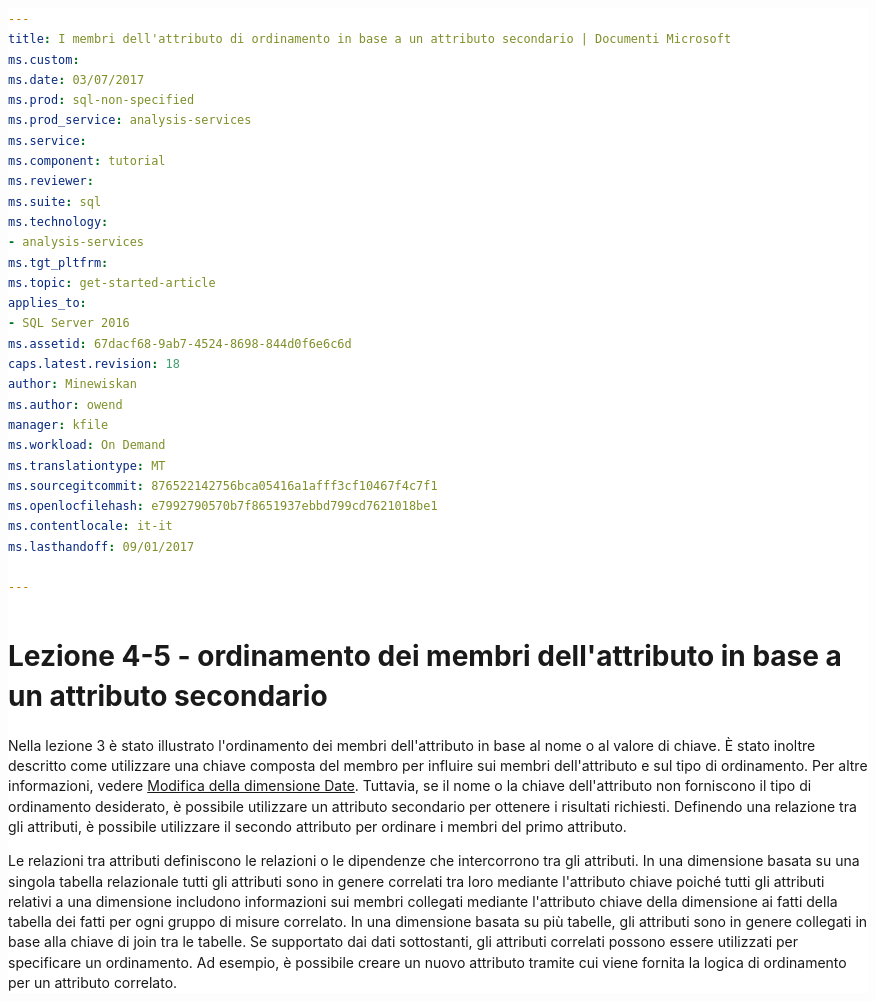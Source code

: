```yaml
---
title: I membri dell'attributo di ordinamento in base a un attributo secondario | Documenti Microsoft
ms.custom: 
ms.date: 03/07/2017
ms.prod: sql-non-specified
ms.prod_service: analysis-services
ms.service: 
ms.component: tutorial
ms.reviewer: 
ms.suite: sql
ms.technology:
- analysis-services
ms.tgt_pltfrm: 
ms.topic: get-started-article
applies_to:
- SQL Server 2016
ms.assetid: 67dacf68-9ab7-4524-8698-844d0f6e6c6d
caps.latest.revision: 18
author: Minewiskan
ms.author: owend
manager: kfile
ms.workload: On Demand
ms.translationtype: MT
ms.sourcegitcommit: 876522142756bca05416a1afff3cf10467f4c7f1
ms.openlocfilehash: e7992790570b7f8651937ebbd799cd7621018be1
ms.contentlocale: it-it
ms.lasthandoff: 09/01/2017

---
```

# <a name="lesson-4-5---sorting-attribute-members-based-on-a-secondary-attribute"></a>Lezione 4-5 - ordinamento dei membri dell'attributo in base a un attributo secondario
Nella lezione 3 è stato illustrato l'ordinamento dei membri dell'attributo in base al nome o al valore di chiave. È stato inoltre descritto come utilizzare una chiave composta del membro per influire sui membri dell'attributo e sul tipo di ordinamento. Per altre informazioni, vedere [Modifica della dimensione Date](../analysis-services/lesson-3-4-modifying-the-date-dimension.md). Tuttavia, se il nome o la chiave dell'attributo non forniscono il tipo di ordinamento desiderato, è possibile utilizzare un attributo secondario per ottenere i risultati richiesti. Definendo una relazione tra gli attributi, è possibile utilizzare il secondo attributo per ordinare i membri del primo attributo.  
  
Le relazioni tra attributi definiscono le relazioni o le dipendenze che intercorrono tra gli attributi. In una dimensione basata su una singola tabella relazionale tutti gli attributi sono in genere correlati tra loro mediante l'attributo chiave poiché tutti gli attributi relativi a una dimensione includono informazioni sui membri collegati mediante l'attributo chiave della dimensione ai fatti della tabella dei fatti per ogni gruppo di misure correlato. In una dimensione basata su più tabelle, gli attributi sono in genere collegati in base alla chiave di join tra le tabelle. Se supportato dai dati sottostanti, gli attributi correlati possono essere utilizzati per specificare un ordinamento. Ad esempio, è possibile creare un nuovo attributo tramite cui viene fornita la logica di ordinamento per un attributo correlato.  
  